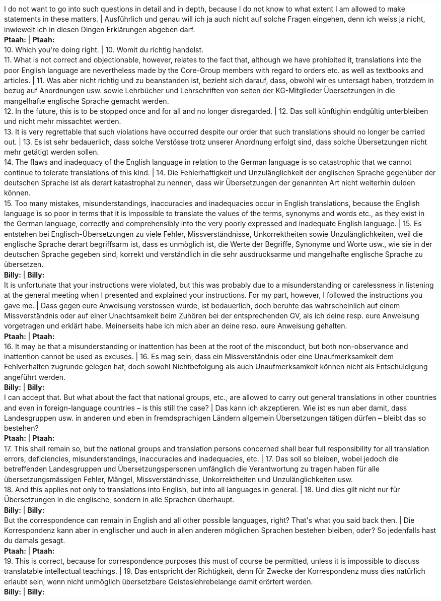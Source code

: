 I do not want to go into such questions in detail and in depth, because I do not know to what extent I am allowed to make statements in these matters.  | Ausführlich und genau will ich ja auch nicht auf solche Fragen eingehen, denn ich weiss ja nicht, inwieweit ich in diesen Dingen Erklärungen abgeben darf.   
**Ptaah:** | **Ptaah:**  
10. Which you're doing right.  | 10. Womit du richtig handelst.   
11. What is not correct and objectionable, however, relates to the fact that, although we have prohibited it, translations into the poor English language are nevertheless made by the Core-Group members with regard to orders etc. as well as textbooks and articles.  | 11. Was aber nicht richtig und zu beanstanden ist, bezieht sich darauf, dass, obwohl wir es untersagt haben, trotzdem in bezug auf Anordnungen usw. sowie Lehrbücher und Lehrschriften von seiten der KG-Mitglieder Übersetzungen in die mangelhafte englische Sprache gemacht werden.   
12. In the future, this is to be stopped once and for all and no longer disregarded.  | 12. Das soll künftighin endgültig unterbleiben und nicht mehr missachtet werden.   
13. It is very regrettable that such violations have occurred despite our order that such translations should no longer be carried out.  | 13. Es ist sehr bedauerlich, dass solche Verstösse trotz unserer Anordnung erfolgt sind, dass solche Übersetzungen nicht mehr getätigt werden sollen.   
14. The flaws and inadequacy of the English language in relation to the German language is so catastrophic that we cannot continue to tolerate translations of this kind.  | 14. Die Fehlerhaftigkeit und Unzulänglichkeit der englischen Sprache gegenüber der deutschen Sprache ist als derart katastrophal zu nennen, dass wir Übersetzungen der genannten Art nicht weiterhin dulden können.   
15. Too many mistakes, misunderstandings, inaccuracies and inadequacies occur in English translations, because the English language is so poor in terms that it is impossible to translate the values of the terms, synonyms and words etc., as they exist in the German language, correctly and comprehensibly into the very poorly expressed and inadequate English language.  | 15. Es entstehen bei Englisch-Übersetzungen zu viele Fehler, Missverständnisse, Unkorrektheiten sowie Unzulänglichkeiten, weil die englische Sprache derart begriffsarm ist, dass es unmöglich ist, die Werte der Begriffe, Synonyme und Worte usw., wie sie in der deutschen Sprache gegeben sind, korrekt und verständlich in die sehr ausdrucksarme und mangelhafte englische Sprache zu übersetzen.   
**Billy:** | **Billy:**  
It is unfortunate that your instructions were violated, but this was probably due to a misunderstanding or carelessness in listening at the general meeting when I presented and explained your instructions. For my part, however, I followed the instructions you gave me.  | Dass gegen eure Anweisung verstossen wurde, ist bedauerlich, doch beruhte das wahrscheinlich auf einem Missverständnis oder auf einer Unachtsamkeit beim Zuhören bei der entsprechenden GV, als ich deine resp. eure Anweisung vorgetragen und erklärt habe. Meinerseits habe ich mich aber an deine resp. eure Anweisung gehalten.   
**Ptaah:** | **Ptaah:**  
16. It may be that a misunderstanding or inattention has been at the root of the misconduct, but both non-observance and inattention cannot be used as excuses.  | 16. Es mag sein, dass ein Missverständnis oder eine Unaufmerksamkeit dem Fehlverhalten zugrunde gelegen hat, doch sowohl Nichtbefolgung als auch Unaufmerksamkeit können nicht als Entschuldigung angeführt werden.   
**Billy:** | **Billy:**  
I can accept that. But what about the fact that national groups, etc., are allowed to carry out general translations in other countries and even in foreign-language countries – is this still the case?  | Das kann ich akzeptieren. Wie ist es nun aber damit, dass Landesgruppen usw. in anderen und eben in fremdsprachigen Ländern allgemein Übersetzungen tätigen dürfen – bleibt das so bestehen?   
**Ptaah:** | **Ptaah:**  
17. This shall remain so, but the national groups and translation persons concerned shall bear full responsibility for all translation errors, deficiencies, misunderstandings, inaccuracies and inadequacies, etc.  | 17. Das soll so bleiben, wobei jedoch die betreffenden Landesgruppen und Übersetzungspersonen umfänglich die Verantwortung zu tragen haben für alle übersetzungsmässigen Fehler, Mängel, Missverständnisse, Unkorrektheiten und Unzulänglichkeiten usw.   
18. And this applies not only to translations into English, but into all languages in general.  | 18. Und dies gilt nicht nur für Übersetzungen in die englische, sondern in alle Sprachen überhaupt.   
**Billy:** | **Billy:**  
But the correspondence can remain in English and all other possible languages, right? That's what you said back then.  | Die Korrespondenz kann aber in englischer und auch in allen anderen möglichen Sprachen bestehen bleiben, oder? So jedenfalls hast du damals gesagt.   
**Ptaah:** | **Ptaah:**  
19. This is correct, because for correspondence purposes this must of course be permitted, unless it is impossible to discuss translatable intellectual teachings.  | 19. Das entspricht der Richtigkeit, denn für Zwecke der Korrespondenz muss dies natürlich erlaubt sein, wenn nicht unmöglich übersetzbare Geisteslehrebelange damit erörtert werden.   
**Billy:** | **Billy:**  